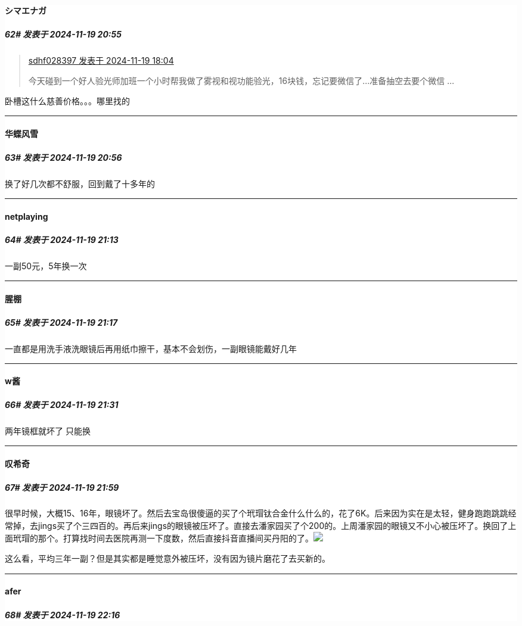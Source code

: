 ####  シマエナガ  
##### 62#       发表于 2024-11-19 20:55

<blockquote><a href="httphttps://bbs.saraba1st.com/2b/forum.php?mod=redirect&amp;goto=findpost&amp;pid=66730982&amp;ptid=2207439" target="_blank">sdhf028397 发表于 2024-11-19 18:04</a>

今天碰到一个好人验光师加班一个小时帮我做了雾视和视功能验光，16块钱，忘记要微信了…准备抽空去要个微信 ...</blockquote>
卧槽这什么慈善价格。。。哪里找的

*****

####  华蝶风雪  
##### 63#       发表于 2024-11-19 20:56

换了好几次都不舒服，回到戴了十多年的


*****

####  netplaying  
##### 64#       发表于 2024-11-19 21:13

一副50元，5年换一次


*****

####  腥棚  
##### 65#       发表于 2024-11-19 21:17

一直都是用洗手液洗眼镜后再用纸巾擦干，基本不会划伤，一副眼镜能戴好几年


*****

####  w酱  
##### 66#       发表于 2024-11-19 21:31

两年镜框就坏了 只能换


*****

####  叹希奇  
##### 67#       发表于 2024-11-19 21:59

很早时候，大概15、16年，眼镜坏了。然后去宝岛很傻逼的买了个玳瑁钛合金什么什么的，花了6K。后来因为实在是太轻，健身跑跑跳跳经常掉，去jings买了个三四百的。再后来jings的眼镜被压坏了。直接去潘家园买了个200的。上周潘家园的眼镜又不小心被压坏了。换回了上面玳瑁的那个。打算找时间去医院再测一下度数，然后直接抖音直播间买丹阳的了。<img src="https://static.saraba1st.com/image/smiley/face2017/037.png" referrerpolicy="no-referrer">

这么看，平均三年一副？但是其实都是睡觉意外被压坏，没有因为镜片磨花了去买新的。


*****

####  afer  
##### 68#       发表于 2024-11-19 22:16
